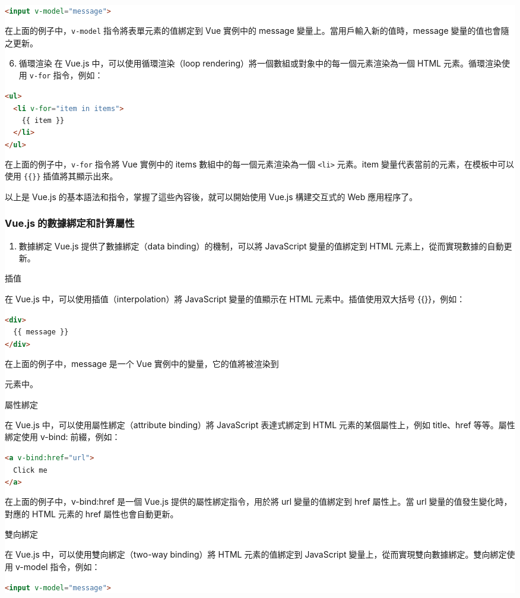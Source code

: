 ```html
<input v-model="message">
```

在上面的例子中，`v-model` 指令將表單元素的值綁定到 Vue 實例中的 message 變量上。當用戶輸入新的值時，message 變量的值也會隨之更新。

6. 循環渲染
   在 Vue.js 中，可以使用循環渲染（loop rendering）將一個數組或對象中的每一個元素渲染為一個 HTML 元素。循環渲染使用 `v-for` 指令，例如：

```html
<ul>
  <li v-for="item in items">
    {{ item }}
  </li>
</ul>
```

在上面的例子中，`v-for` 指令將 Vue 實例中的 items 數組中的每一個元素渲染為一個 `<li>` 元素。item 變量代表當前的元素，在模板中可以使用 `{{}}` 插值將其顯示出來。

以上是 Vue.js 的基本語法和指令，掌握了這些內容後，就可以開始使用 Vue.js 構建交互式的 Web 應用程序了。

### Vue.js 的數據綁定和計算屬性

1. 數據綁定
   Vue.js 提供了數據綁定（data binding）的機制，可以將 JavaScript 變量的值綁定到 HTML 元素上，從而實現數據的自動更新。

插值

在 Vue.js 中，可以使用插值（interpolation）將 JavaScript 變量的值顯示在 HTML 元素中。插值使用双大括号 {{}}，例如：

```html
<div>
  {{ message }}
</div>
```

在上面的例子中，message 是一个 Vue 實例中的變量，它的值將被渲染到 <div> 元素中。

屬性綁定

在 Vue.js 中，可以使用屬性綁定（attribute binding）將 JavaScript 表達式綁定到 HTML 元素的某個屬性上，例如 title、href 等等。屬性綁定使用 v-bind: 前綴，例如：

```html
<a v-bind:href="url">
  Click me
</a>
```

在上面的例子中，v-bind:href 是一個 Vue.js 提供的屬性綁定指令，用於將 url 變量的值綁定到 href 屬性上。當 url 變量的值發生變化時，對應的 HTML 元素的 href 屬性也會自動更新。

雙向綁定

在 Vue.js 中，可以使用雙向綁定（two-way binding）將 HTML 元素的值綁定到 JavaScript 變量上，從而實現雙向數據綁定。雙向綁定使用 v-model 指令，例如：

```html
<input v-model="message">
```
